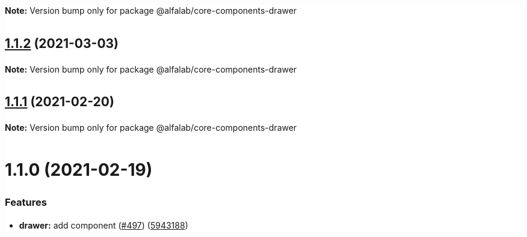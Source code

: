 **Note:** Version bump only for package @alfalab/core-components-drawer

## [1.1.2](https://github.com/core-ds/core-components/compare/@alfalab/core-components-drawer@1.1.1...@alfalab/core-components-drawer@1.1.2) (2021-03-03)

**Note:** Version bump only for package @alfalab/core-components-drawer

## [1.1.1](https://github.com/core-ds/core-components/compare/@alfalab/core-components-drawer@1.1.0...@alfalab/core-components-drawer@1.1.1) (2021-02-20)

**Note:** Version bump only for package @alfalab/core-components-drawer

# 1.1.0 (2021-02-19)

### Features

-   **drawer:** add component ([#497](https://github.com/core-ds/core-components/issues/497)) ([5943188](https://github.com/core-ds/core-components/commit/594318886d581e6afca99fcebe9088c222aa3d52))
